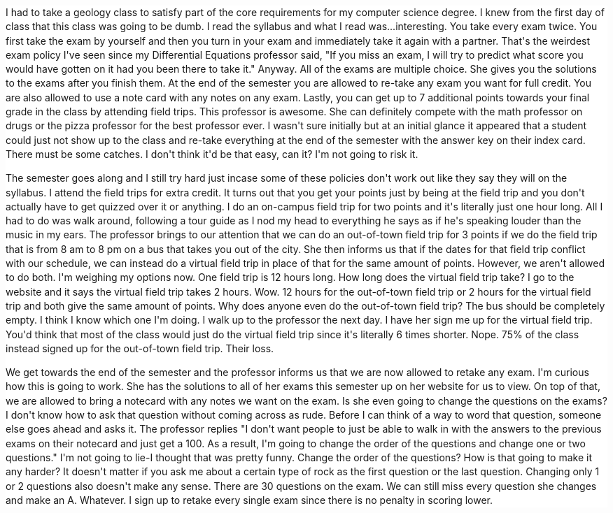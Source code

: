 I had to take a geology class to satisfy part of the core requirements
for my computer science degree. I knew from the first day of class that
this class was going to be dumb. I read the syllabus and what I read
was...interesting. You take every exam twice. You first take the exam by
yourself and then you turn in your exam and immediately take it again
with a partner. That\'s the weirdest exam policy I\'ve seen since my
Differential Equations professor said, \"If you miss an exam, I will try
to predict what score you would have gotten on it had you been there to
take it.\" Anyway. All of the exams are multiple choice. She gives you
the solutions to the exams after you finish them. At the end of the
semester you are allowed to re-take any exam you want for full credit.
You are also allowed to use a note card with any notes on any exam.
Lastly, you can get up to 7 additional points towards your final grade
in the class by attending field trips. This professor is awesome. She
can definitely compete with the math professor on drugs or the pizza
professor for the best professor ever. I wasn\'t sure initially but at
an initial glance it appeared that a student could just not show up to
the class and re-take everything at the end of the semester with the
answer key on their index card. There must be some catches. I don\'t
think it\'d be that easy, can it? I\'m not going to risk it.

The semester goes along and I still try hard just incase some of these
policies don\'t work out like they say they will on the syllabus. I
attend the field trips for extra credit. It turns out that you get your
points just by being at the field trip and you don\'t actually have to
get quizzed over it or anything. I do an on-campus field trip for two
points and it\'s literally just one hour long. All I had to do was walk
around, following a tour guide as I nod my head to everything he says as
if he\'s speaking louder than the music in my ears. The professor brings
to our attention that we can do an out-of-town field trip for 3 points
if we do the field trip that is from 8 am to 8 pm on a bus that takes
you out of the city. She then informs us that if the dates for that
field trip conflict with our schedule, we can instead do a virtual field
trip in place of that for the same amount of points. However, we aren\'t
allowed to do both. I\'m weighing my options now. One field trip is 12
hours long. How long does the virtual field trip take? I go to the
website and it says the virtual field trip takes 2 hours. Wow. 12 hours
for the out-of-town field trip or 2 hours for the virtual field trip and
both give the same amount of points. Why does anyone even do the
out-of-town field trip? The bus should be completely empty. I think I
know which one I\'m doing. I walk up to the professor the next day. I
have her sign me up for the virtual field trip. You\'d think that most
of the class would just do the virtual field trip since it\'s literally
6 times shorter. Nope. 75% of the class instead signed up for the
out-of-town field trip. Their loss.

We get towards the end of the semester and the professor informs us that
we are now allowed to retake any exam. I\'m curious how this is going to
work. She has the solutions to all of her exams this semester up on her
website for us to view. On top of that, we are allowed to bring a
notecard with any notes we want on the exam. Is she even going to change
the questions on the exams? I don\'t know how to ask that question
without coming across as rude. Before I can think of a way to word that
question, someone else goes ahead and asks it. The professor replies \"I
don\'t want people to just be able to walk in with the answers to the
previous exams on their notecard and just get a 100. As a result, I\'m
going to change the order of the questions and change one or two
questions.\" I\'m not going to lie-I thought that was pretty funny.
Change the order of the questions? How is that going to make it any
harder? It doesn\'t matter if you ask me about a certain type of rock as
the first question or the last question. Changing only 1 or 2 questions
also doesn\'t make any sense. There are 30 questions on the exam. We can
still miss every question she changes and make an A. Whatever. I sign up
to retake every single exam since there is no penalty in scoring lower.